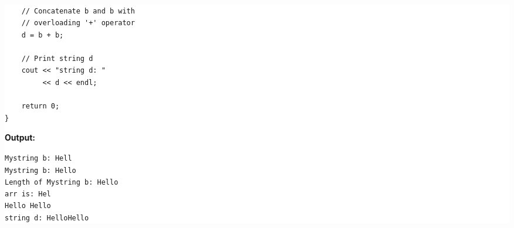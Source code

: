 ```
    // Concatenate b and b with
    // overloading '+' operator
    d = b + b;

    // Print string d
    cout << "string d: "
         << d << endl;

    return 0;
}
```

**Output:** 

```
Mystring b: Hell
Mystring b: Hello
Length of Mystring b: Hello
arr is: Hel
Hello Hello
string d: HelloHello
```